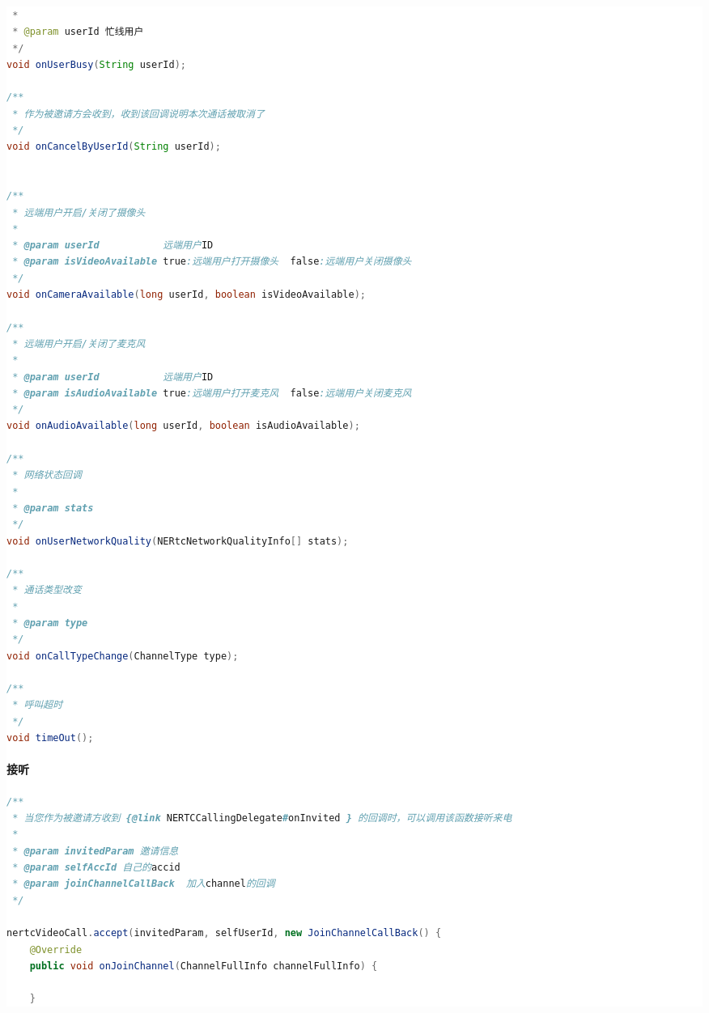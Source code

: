 ```java
 *
 * @param userId 忙线用户
 */
void onUserBusy(String userId);

/**
 * 作为被邀请方会收到，收到该回调说明本次通话被取消了
 */
void onCancelByUserId(String userId);


/**
 * 远端用户开启/关闭了摄像头
 *
 * @param userId           远端用户ID
 * @param isVideoAvailable true:远端用户打开摄像头  false:远端用户关闭摄像头
 */
void onCameraAvailable(long userId, boolean isVideoAvailable);

/**
 * 远端用户开启/关闭了麦克风
 *
 * @param userId           远端用户ID
 * @param isAudioAvailable true:远端用户打开麦克风  false:远端用户关闭麦克风
 */
void onAudioAvailable(long userId, boolean isAudioAvailable);

/**
 * 网络状态回调
 *
 * @param stats
 */
void onUserNetworkQuality(NERtcNetworkQualityInfo[] stats);

/**
 * 通话类型改变
 *
 * @param type
 */
void onCallTypeChange(ChannelType type);

/**
 * 呼叫超时
 */
void timeOut();
```



#### 接听

```java
/**
 * 当您作为被邀请方收到 {@link NERTCCallingDelegate#onInvited } 的回调时，可以调用该函数接听来电
 *
 * @param invitedParam 邀请信息
 * @param selfAccId 自己的accid
 * @param joinChannelCallBack  加入channel的回调
 */

nertcVideoCall.accept(invitedParam, selfUserId, new JoinChannelCallBack() {
    @Override
    public void onJoinChannel(ChannelFullInfo channelFullInfo) {
        
    }
```